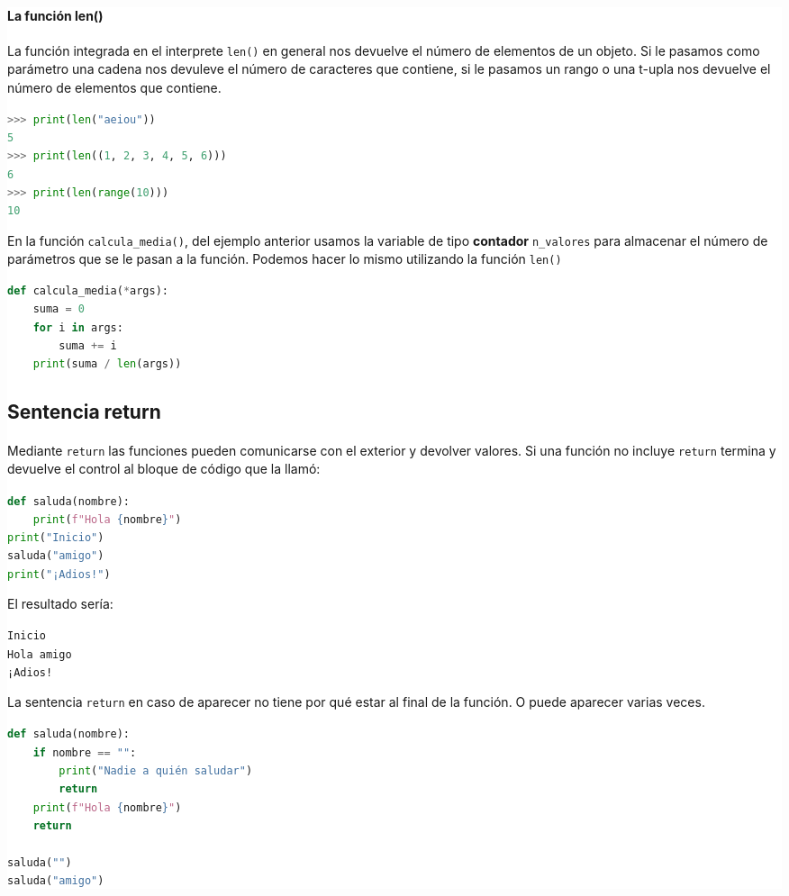 #### La función len()

La función integrada en el interprete `len()` en general nos devuelve el número de elementos de un objeto. Si le pasamos como parámetro una cadena nos devuleve el número de caracteres que contiene, si le pasamos un rango o una t-upla nos devuelve el número de elementos que contiene.

```python
>>> print(len("aeiou"))
5
>>> print(len((1, 2, 3, 4, 5, 6)))
6
>>> print(len(range(10)))
10
```

En la función `calcula_media()`, del ejemplo anterior usamos la variable de tipo **contador** `n_valores` para almacenar el número de parámetros que se le pasan a la función. Podemos hacer lo mismo utilizando la función `len()`

```python
def calcula_media(*args):
    suma = 0
    for i in args:
        suma += i
    print(suma / len(args))
```

## Sentencia return

Mediante `return` las funciones pueden comunicarse con el exterior y devolver valores. Si una función no incluye `return` termina y devuelve el control al bloque de código que la llamó:

```python
def saluda(nombre):
    print(f"Hola {nombre}")
print("Inicio")
saluda("amigo")
print("¡Adios!")
```

El resultado sería:

```
Inicio
Hola amigo
¡Adios!
```

La sentencia `return` en caso de aparecer no tiene por qué estar al final de la función. O puede aparecer varias veces.

```python
def saluda(nombre):
    if nombre == "":
        print("Nadie a quién saludar")
        return
    print(f"Hola {nombre}")
    return

saluda("")
saluda("amigo")
```
